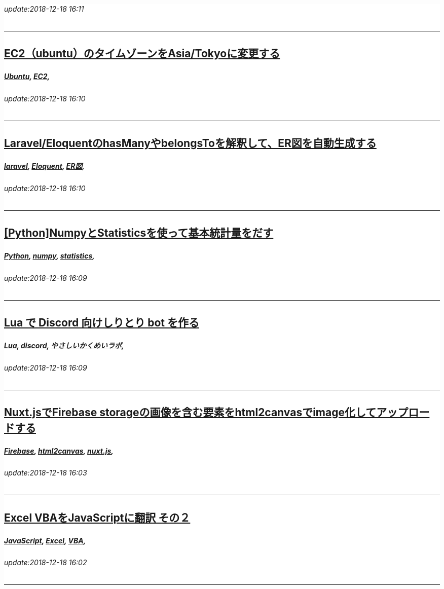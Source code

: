 ###### update:2018-12-18 16:11
---
## [EC2（ubuntu）のタイムゾーンをAsia/Tokyoに変更する](https://qiita.com/chokosuki4400/items/69609b414c931561e839)
##### [Ubuntu](https://qiita.com/tags/Ubuntu), [EC2](https://qiita.com/tags/EC2), 
###### update:2018-12-18 16:10
---
## [Laravel/EloquentのhasManyやbelongsToを解釈して、ER図を自動生成する](https://qiita.com/puchida/items/7421b13ac788261f5e3d)
##### [laravel](https://qiita.com/tags/laravel), [Eloquent](https://qiita.com/tags/Eloquent), [ER図](https://qiita.com/tags/ER図), 
###### update:2018-12-18 16:10
---
## [[Python]NumpyとStatisticsを使って基本統計量をだす](https://qiita.com/yosuke_kato/items/4a5539d18bbff3b4453d)
##### [Python](https://qiita.com/tags/Python), [numpy](https://qiita.com/tags/numpy), [statistics](https://qiita.com/tags/statistics), 
###### update:2018-12-18 16:09
---
## [Lua で Discord 向けしりとり bot を作る](https://qiita.com/plageoj/items/3516a19bfd6e7ca19edc)
##### [Lua](https://qiita.com/tags/Lua), [discord](https://qiita.com/tags/discord), [やさしいかくめいラボ](https://qiita.com/tags/やさしいかくめいラボ), 
###### update:2018-12-18 16:09
---
## [Nuxt.jsでFirebase storageの画像を含む要素をhtml2canvasでimage化してアップロードする](https://qiita.com/daidai-iro/items/e74fcae9b5508851c7ee)
##### [Firebase](https://qiita.com/tags/Firebase), [html2canvas](https://qiita.com/tags/html2canvas), [nuxt.js](https://qiita.com/tags/nuxt.js), 
###### update:2018-12-18 16:03
---
## [Excel VBAをJavaScriptに翻訳 その２](https://qiita.com/pooshikin/items/97f0abd38aa82fc9f664)
##### [JavaScript](https://qiita.com/tags/JavaScript), [Excel](https://qiita.com/tags/Excel), [VBA](https://qiita.com/tags/VBA), 
###### update:2018-12-18 16:02
---

